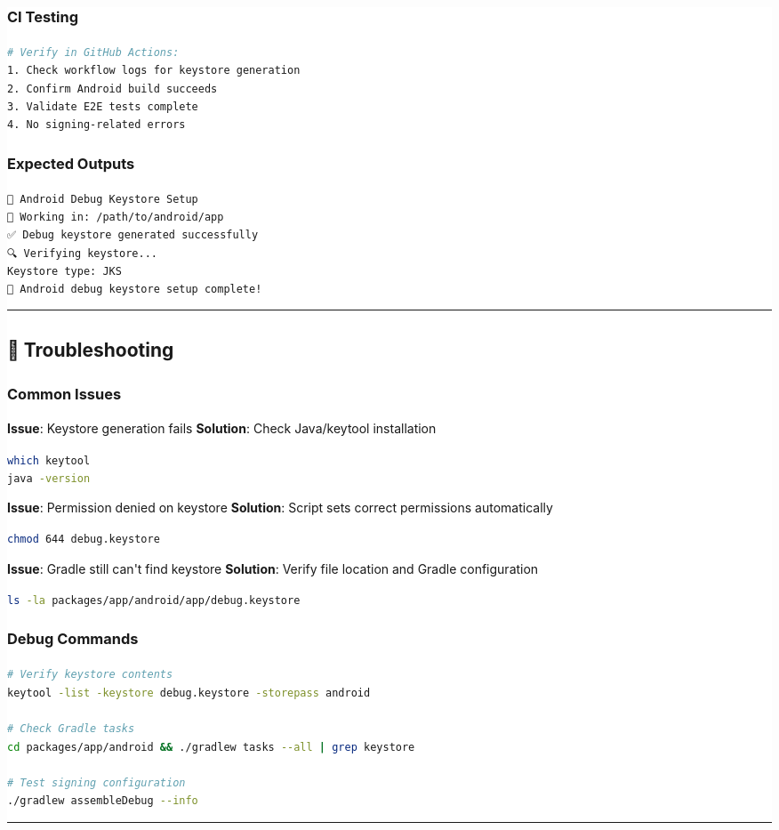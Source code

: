 ### **CI Testing**
```bash
# Verify in GitHub Actions:
1. Check workflow logs for keystore generation
2. Confirm Android build succeeds
3. Validate E2E tests complete
4. No signing-related errors
```

### **Expected Outputs**
```
🔑 Android Debug Keystore Setup
📁 Working in: /path/to/android/app
✅ Debug keystore generated successfully
🔍 Verifying keystore...
Keystore type: JKS
🎉 Android debug keystore setup complete!
```

---

## **🚨 Troubleshooting**

### **Common Issues**

**Issue**: Keystore generation fails
**Solution**: Check Java/keytool installation
```bash
which keytool
java -version
```

**Issue**: Permission denied on keystore
**Solution**: Script sets correct permissions automatically
```bash
chmod 644 debug.keystore
```

**Issue**: Gradle still can't find keystore
**Solution**: Verify file location and Gradle configuration
```bash
ls -la packages/app/android/app/debug.keystore
```

### **Debug Commands**
```bash
# Verify keystore contents
keytool -list -keystore debug.keystore -storepass android

# Check Gradle tasks
cd packages/app/android && ./gradlew tasks --all | grep keystore

# Test signing configuration
./gradlew assembleDebug --info
```

---
